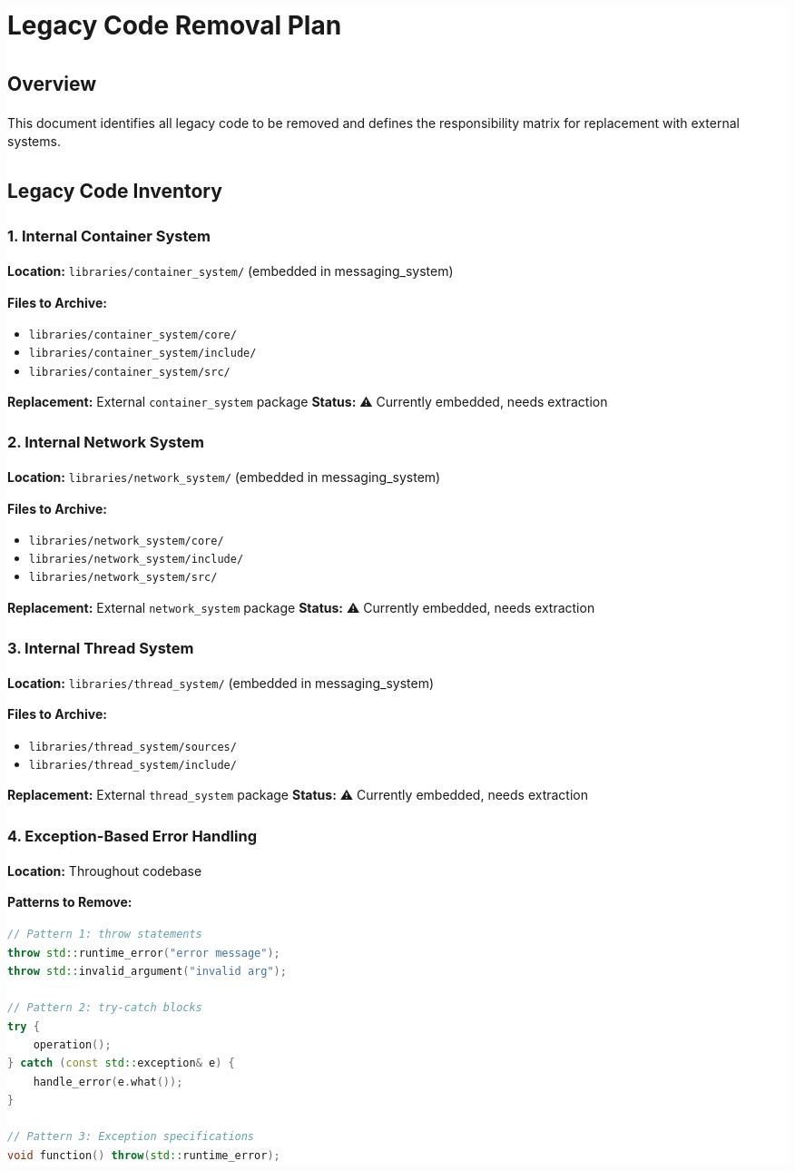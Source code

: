# Legacy Code Removal Plan

## Overview
This document identifies all legacy code to be removed and defines the responsibility matrix for replacement with external systems.

## Legacy Code Inventory

### 1. Internal Container System
**Location:** `libraries/container_system/` (embedded in messaging_system)

**Files to Archive:**
- `libraries/container_system/core/`
- `libraries/container_system/include/`
- `libraries/container_system/src/`

**Replacement:** External `container_system` package
**Status:** ⚠️ Currently embedded, needs extraction

### 2. Internal Network System
**Location:** `libraries/network_system/` (embedded in messaging_system)

**Files to Archive:**
- `libraries/network_system/core/`
- `libraries/network_system/include/`
- `libraries/network_system/src/`

**Replacement:** External `network_system` package
**Status:** ⚠️ Currently embedded, needs extraction

### 3. Internal Thread System
**Location:** `libraries/thread_system/` (embedded in messaging_system)

**Files to Archive:**
- `libraries/thread_system/sources/`
- `libraries/thread_system/include/`

**Replacement:** External `thread_system` package
**Status:** ⚠️ Currently embedded, needs extraction

### 4. Exception-Based Error Handling
**Location:** Throughout codebase

**Patterns to Remove:**
```cpp
// Pattern 1: throw statements
throw std::runtime_error("error message");
throw std::invalid_argument("invalid arg");

// Pattern 2: try-catch blocks
try {
    operation();
} catch (const std::exception& e) {
    handle_error(e.what());
}

// Pattern 3: Exception specifications
void function() throw(std::runtime_error);
```
